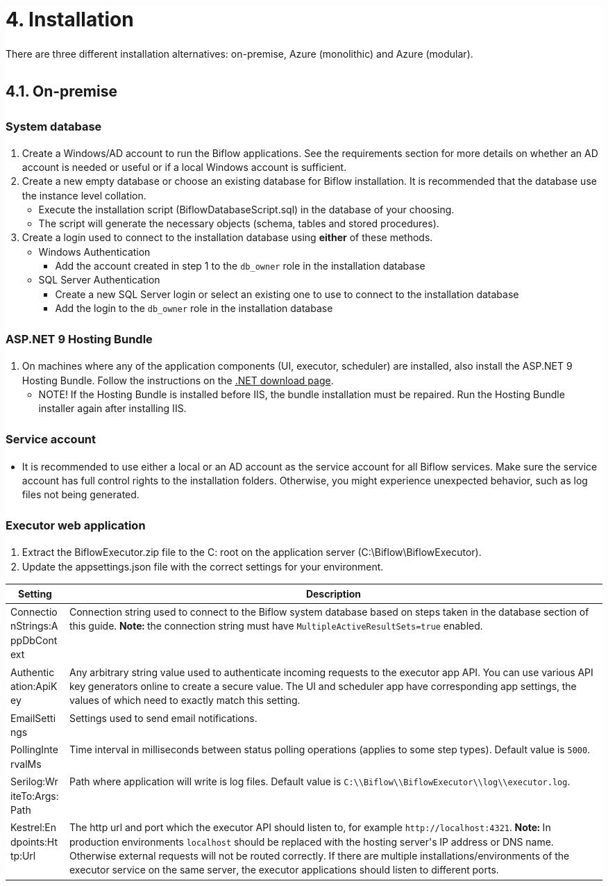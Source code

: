 # 4. Installation

There are three different installation alternatives: on-premise, Azure (monolithic) and Azure (modular).

## 4.1. On-premise

### System database

1. Create a Windows/AD account to run the Biflow applications. See the requirements section for more details on whether an AD account is needed or useful or if a local Windows account is sufficient.
2. Create a new empty database or choose an existing database for Biflow installation. It is recommended that the database use the instance level collation.
    - Execute the installation script (BiflowDatabaseScript.sql) in the database of your choosing.
    - The script will generate the necessary objects (schema, tables and stored procedures).
3. Create a login used to connect to the installation database using **either** of these methods.
    - Windows Authentication
        - Add the account created in step 1 to the `db_owner` role in the installation database
    - SQL Server Authentication
        - Create a new SQL Server login or select an existing one to use to connect to the installation database
        - Add the login to the `db_owner` role in the installation database

### ASP.NET 9 Hosting Bundle

1. On machines where any of the application components (UI, executor, scheduler) are installed, also install the ASP.NET 9 Hosting Bundle. Follow the instructions on the <a href="https://dotnet.microsoft.com/en-us/download/dotnet/thank-you/runtime-aspnetcore-9.0.5-windows-hosting-bundle-installer">.NET download page</a>.
    - NOTE! If the Hosting Bundle is installed before IIS, the bundle installation must be repaired. Run the Hosting Bundle installer again after installing IIS.

### Service account

- It is recommended to use either a local or an AD account as the service account for all Biflow services. Make sure the service account has full control rights to the installation folders. Otherwise, you might experience unexpected behavior, such as log files not being generated.

### Executor web application

1. Extract the BiflowExecutor.zip file to the C: root on the application server (C:\Biflow\BiflowExecutor).
2. Update the appsettings.json file with the correct settings for your environment.

| Setting                        | Description                                                                                                                                                                                                                                                                                                                                                                                                                                  |
|--------------------------------|----------------------------------------------------------------------------------------------------------------------------------------------------------------------------------------------------------------------------------------------------------------------------------------------------------------------------------------------------------------------------------------------------------------------------------------------|
| ConnectionStrings:AppDbContext | Connection string used to connect to the Biflow system database based on steps taken in the database section of this guide. **Note:** the connection string must have `MultipleActiveResultSets=true` enabled.                                                                                                                                                                                                                               |
| Authentication:ApiKey          | Any arbitrary string value used to authenticate incoming requests to the executor app API. You can use various API key generators online to create a secure value. The UI and scheduler app have corresponding app settings, the values of which need to exactly match this setting.                                                                                                                                                         |
| EmailSettings                  | Settings used to send email notifications.                                                                                                                                                                                                                                                                                                                                                                                                   |
| PollingIntervalMs              | Time interval in milliseconds between status polling operations (applies to some step types). Default value is `5000`.                                                                                                                                                                                                                                                                                                                       |
| Serilog:WriteTo:Args:Path      | Path where application will write is log files. Default value is `C:\\Biflow\\BiflowExecutor\\log\\executor.log`.                                                                                                                                                                                                                                                                                                                            |
| Kestrel:Endpoints:Http:Url     | The http url and port which the executor API should listen to, for example `http://localhost:4321`. **Note:** In production environments `localhost` should be replaced with the hosting server's IP address or DNS name. Otherwise external requests will not be routed correctly. If there are multiple installations/environments of the executor service on the same server, the executor applications should listen to different ports. |
